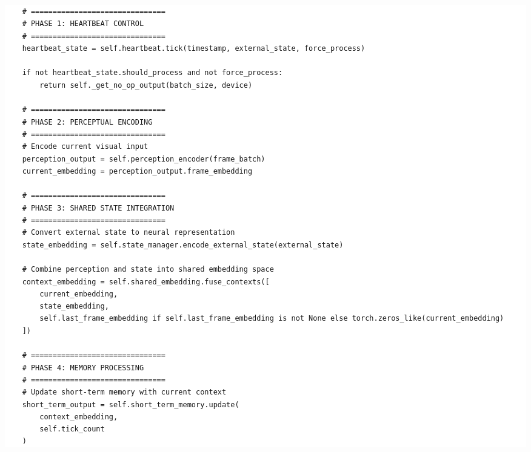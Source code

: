         # ===============================
        # PHASE 1: HEARTBEAT CONTROL
        # ===============================
        heartbeat_state = self.heartbeat.tick(timestamp, external_state, force_process)
        
        if not heartbeat_state.should_process and not force_process:
            return self._get_no_op_output(batch_size, device)
        
        # ===============================
        # PHASE 2: PERCEPTUAL ENCODING
        # ===============================
        # Encode current visual input
        perception_output = self.perception_encoder(frame_batch)
        current_embedding = perception_output.frame_embedding
        
        # ===============================
        # PHASE 3: SHARED STATE INTEGRATION
        # ===============================
        # Convert external state to neural representation
        state_embedding = self.state_manager.encode_external_state(external_state)
        
        # Combine perception and state into shared embedding space
        context_embedding = self.shared_embedding.fuse_contexts([
            current_embedding,
            state_embedding,
            self.last_frame_embedding if self.last_frame_embedding is not None else torch.zeros_like(current_embedding)
        ])
        
        # ===============================
        # PHASE 4: MEMORY PROCESSING
        # ===============================
        # Update short-term memory with current context
        short_term_output = self.short_term_memory.update(
            context_embedding, 
            self.tick_count
        )
        